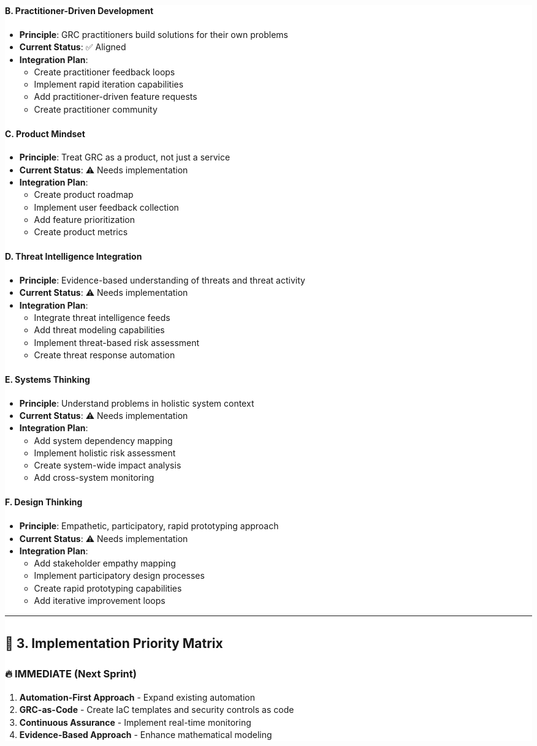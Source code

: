 #### **B. Practitioner-Driven Development**
- **Principle**: GRC practitioners build solutions for their own problems
- **Current Status**: ✅ Aligned
- **Integration Plan**:
  - Create practitioner feedback loops
  - Implement rapid iteration capabilities
  - Add practitioner-driven feature requests
  - Create practitioner community

#### **C. Product Mindset**
- **Principle**: Treat GRC as a product, not just a service
- **Current Status**: ⚠️ Needs implementation
- **Integration Plan**:
  - Create product roadmap
  - Implement user feedback collection
  - Add feature prioritization
  - Create product metrics

#### **D. Threat Intelligence Integration**
- **Principle**: Evidence-based understanding of threats and threat activity
- **Current Status**: ⚠️ Needs implementation
- **Integration Plan**:
  - Integrate threat intelligence feeds
  - Add threat modeling capabilities
  - Implement threat-based risk assessment
  - Create threat response automation

#### **E. Systems Thinking**
- **Principle**: Understand problems in holistic system context
- **Current Status**: ⚠️ Needs implementation
- **Integration Plan**:
  - Add system dependency mapping
  - Implement holistic risk assessment
  - Create system-wide impact analysis
  - Add cross-system monitoring

#### **F. Design Thinking**
- **Principle**: Empathetic, participatory, rapid prototyping approach
- **Current Status**: ⚠️ Needs implementation
- **Integration Plan**:
  - Add stakeholder empathy mapping
  - Implement participatory design processes
  - Create rapid prototyping capabilities
  - Add iterative improvement loops

---

## 🚀 **3. Implementation Priority Matrix**

### **🔥 IMMEDIATE (Next Sprint)**
1. **Automation-First Approach** - Expand existing automation
2. **GRC-as-Code** - Create IaC templates and security controls as code
3. **Continuous Assurance** - Implement real-time monitoring
4. **Evidence-Based Approach** - Enhance mathematical modeling
